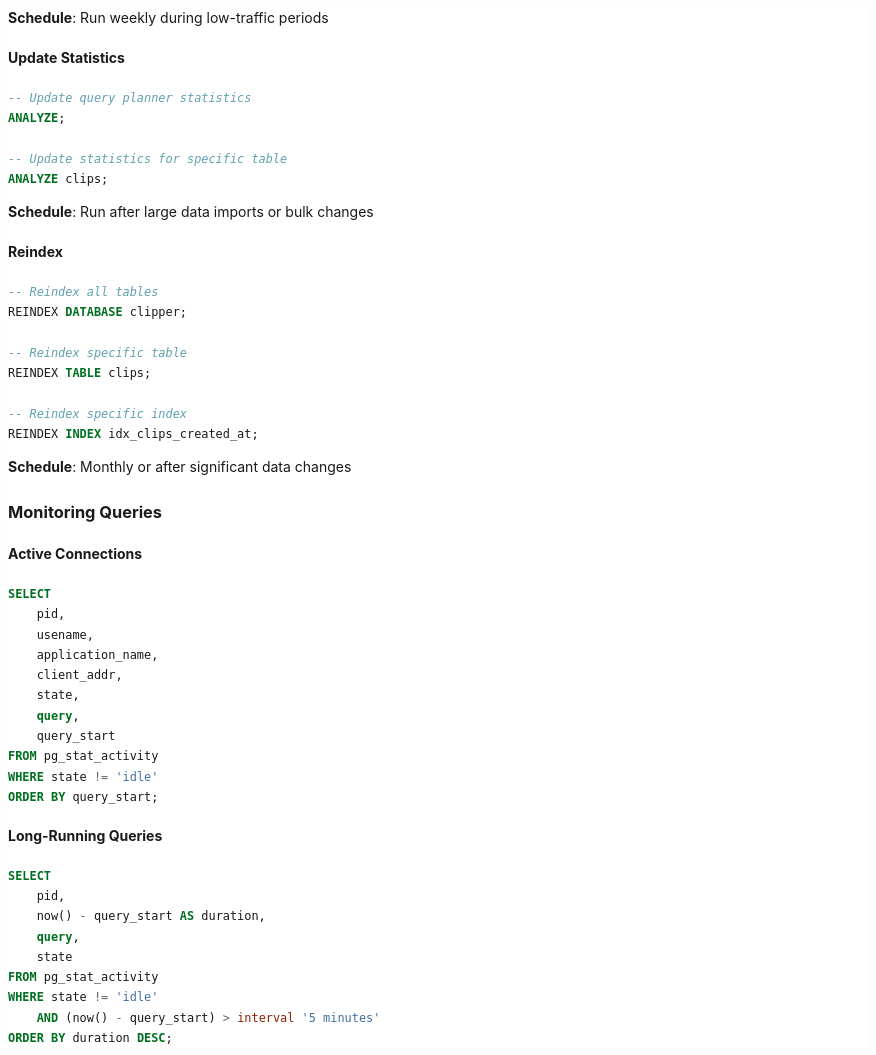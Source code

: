 **Schedule**: Run weekly during low-traffic periods

#### Update Statistics

```sql
-- Update query planner statistics
ANALYZE;

-- Update statistics for specific table
ANALYZE clips;
```

**Schedule**: Run after large data imports or bulk changes

#### Reindex

```sql
-- Reindex all tables
REINDEX DATABASE clipper;

-- Reindex specific table
REINDEX TABLE clips;

-- Reindex specific index
REINDEX INDEX idx_clips_created_at;
```

**Schedule**: Monthly or after significant data changes

### Monitoring Queries

#### Active Connections

```sql
SELECT 
    pid,
    usename,
    application_name,
    client_addr,
    state,
    query,
    query_start
FROM pg_stat_activity
WHERE state != 'idle'
ORDER BY query_start;
```

#### Long-Running Queries

```sql
SELECT 
    pid,
    now() - query_start AS duration,
    query,
    state
FROM pg_stat_activity
WHERE state != 'idle'
    AND (now() - query_start) > interval '5 minutes'
ORDER BY duration DESC;
```
